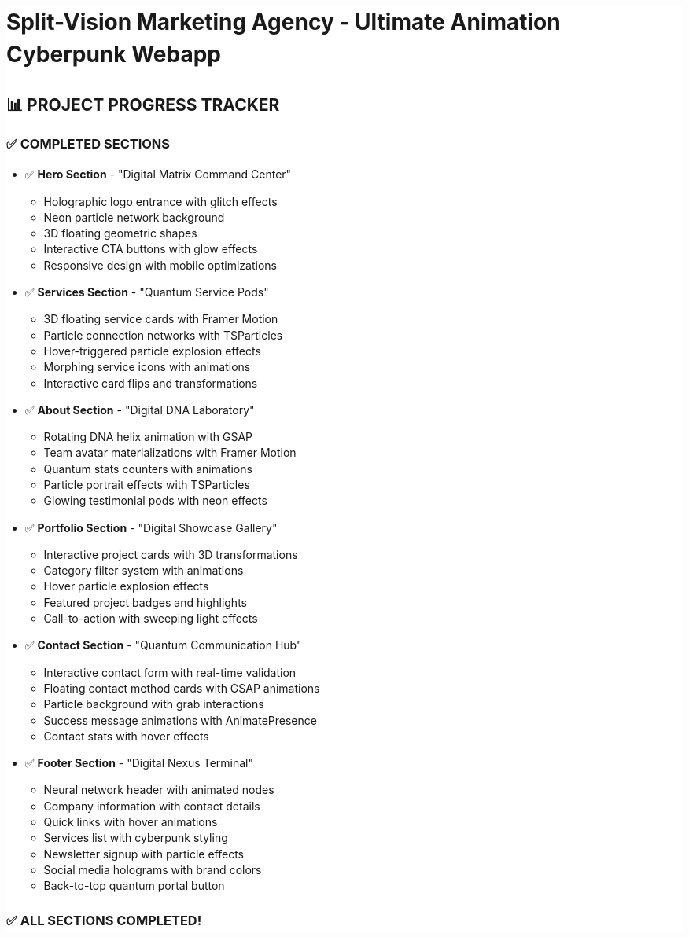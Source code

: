 # Split-Vision Marketing Agency - Ultimate Animation Cyberpunk Webapp

## 📊 **PROJECT PROGRESS TRACKER**

### ✅ **COMPLETED SECTIONS**
- ✅ **Hero Section** - "Digital Matrix Command Center" 
  - Holographic logo entrance with glitch effects
  - Neon particle network background
  - 3D floating geometric shapes
  - Interactive CTA buttons with glow effects
  - Responsive design with mobile optimizations

- ✅ **Services Section** - "Quantum Service Pods"
  - 3D floating service cards with Framer Motion
  - Particle connection networks with TSParticles
  - Hover-triggered particle explosion effects
  - Morphing service icons with animations
  - Interactive card flips and transformations

- ✅ **About Section** - "Digital DNA Laboratory"
  - Rotating DNA helix animation with GSAP
  - Team avatar materializations with Framer Motion
  - Quantum stats counters with animations
  - Particle portrait effects with TSParticles
  - Glowing testimonial pods with neon effects

- ✅ **Portfolio Section** - "Digital Showcase Gallery"
  - Interactive project cards with 3D transformations
  - Category filter system with animations
  - Hover particle explosion effects
  - Featured project badges and highlights
  - Call-to-action with sweeping light effects

- ✅ **Contact Section** - "Quantum Communication Hub"
  - Interactive contact form with real-time validation
  - Floating contact method cards with GSAP animations
  - Particle background with grab interactions
  - Success message animations with AnimatePresence
  - Contact stats with hover effects

- ✅ **Footer Section** - "Digital Nexus Terminal"
  - Neural network header with animated nodes
  - Company information with contact details
  - Quick links with hover animations
  - Services list with cyberpunk styling
  - Newsletter signup with particle effects
  - Social media holograms with brand colors
  - Back-to-top quantum portal button

### ✅ **ALL SECTIONS COMPLETED!**
